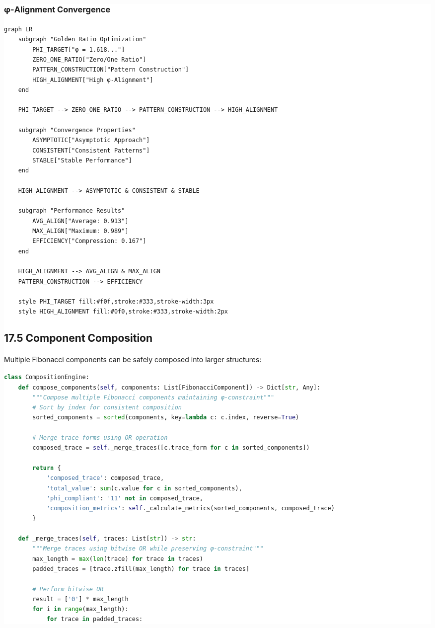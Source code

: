 ### φ-Alignment Convergence

```mermaid
graph LR
    subgraph "Golden Ratio Optimization"
        PHI_TARGET["φ = 1.618..."]
        ZERO_ONE_RATIO["Zero/One Ratio"]
        PATTERN_CONSTRUCTION["Pattern Construction"]
        HIGH_ALIGNMENT["High φ-Alignment"]
    end
    
    PHI_TARGET --> ZERO_ONE_RATIO --> PATTERN_CONSTRUCTION --> HIGH_ALIGNMENT
    
    subgraph "Convergence Properties"
        ASYMPTOTIC["Asymptotic Approach"]
        CONSISTENT["Consistent Patterns"]
        STABLE["Stable Performance"]
    end
    
    HIGH_ALIGNMENT --> ASYMPTOTIC & CONSISTENT & STABLE
    
    subgraph "Performance Results"
        AVG_ALIGN["Average: 0.913"]
        MAX_ALIGN["Maximum: 0.989"]
        EFFICIENCY["Compression: 0.167"]
    end
    
    HIGH_ALIGNMENT --> AVG_ALIGN & MAX_ALIGN
    PATTERN_CONSTRUCTION --> EFFICIENCY
    
    style PHI_TARGET fill:#f0f,stroke:#333,stroke-width:3px
    style HIGH_ALIGNMENT fill:#0f0,stroke:#333,stroke-width:2px
```

## 17.5 Component Composition

Multiple Fibonacci components can be safely composed into larger structures:

```python
class CompositionEngine:
    def compose_components(self, components: List[FibonacciComponent]) -> Dict[str, Any]:
        """Compose multiple Fibonacci components maintaining φ-constraint"""
        # Sort by index for consistent composition
        sorted_components = sorted(components, key=lambda c: c.index, reverse=True)
        
        # Merge trace forms using OR operation
        composed_trace = self._merge_traces([c.trace_form for c in sorted_components])
        
        return {
            'composed_trace': composed_trace,
            'total_value': sum(c.value for c in sorted_components),
            'phi_compliant': '11' not in composed_trace,
            'composition_metrics': self._calculate_metrics(sorted_components, composed_trace)
        }
    
    def _merge_traces(self, traces: List[str]) -> str:
        """Merge traces using bitwise OR while preserving φ-constraint"""
        max_length = max(len(trace) for trace in traces)
        padded_traces = [trace.zfill(max_length) for trace in traces]
        
        # Perform bitwise OR
        result = ['0'] * max_length
        for i in range(max_length):
            for trace in padded_traces:
```